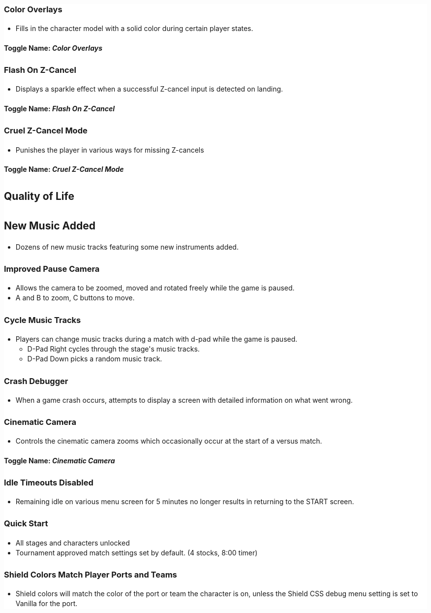 ### Color Overlays
- Fills in the character model with a solid color during certain player states.

#### Toggle Name: _Color Overlays_

### Flash On Z-Cancel
- Displays a sparkle effect when a successful Z-cancel input is detected on landing.

#### Toggle Name: _Flash On Z-Cancel_

### Cruel Z-Cancel Mode
- Punishes the player in various ways for missing Z-cancels

#### Toggle Name: _Cruel Z-Cancel Mode_

## Quality of Life
## New Music Added
- Dozens of new music tracks featuring some new instruments added.

### Improved Pause Camera
- Allows the camera to be zoomed, moved and rotated freely while the game is paused.
- A and B to zoom, C buttons to move.

### Cycle Music Tracks
- Players can change music tracks during a match with d-pad while the game is paused.
    - D-Pad Right cycles through the stage's music tracks.
    - D-Pad Down picks a random music track.

### Crash Debugger
- When a game crash occurs, attempts to display a screen with detailed information on what went wrong.

### Cinematic Camera
- Controls the cinematic camera zooms which occasionally occur at the start of a versus match.

#### Toggle Name: _Cinematic Camera_

### Idle Timeouts Disabled
- Remaining idle on various menu screen for 5 minutes no longer results in returning to the START screen.

### Quick Start
- All stages and characters unlocked
- Tournament approved match settings set by default. (4 stocks, 8:00 timer)

### Shield Colors Match Player Ports and Teams
- Shield colors will match the color of the port or team the character is on, unless the Shield CSS debug menu setting is set to Vanilla for the port.
